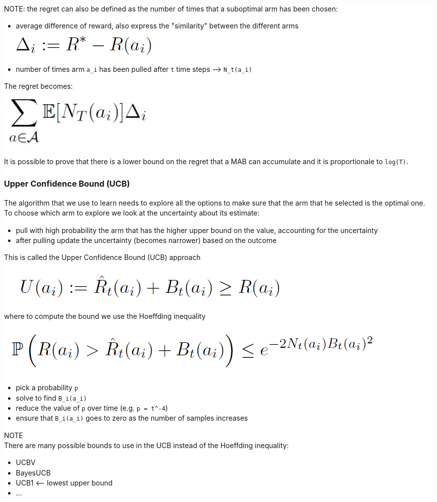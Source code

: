 NOTE: the regret can also be defined as the number of times that a suboptimal arm has been chosen:
- average difference of reward, also express the "similarity" between the different arms  
![MAB_average_difference_of_reward](assets/MAB_average_difference_of_reward.png)  
- number of times arm `a_i` has been pulled after `t` time steps --> `N_t(a_i)`  

The regret becomes:  
![MAB_equivalent_regret_definition](assets/MAB_equivalent_regret_definition.png)  

It is possible to prove that there is a lower bound on the regret that a MAB can accumulate and it is proportionale to `log(T)`.

### Upper Confidence Bound (UCB)
The algorithm that we use to learn needs to explore all the options to make sure that the arm that he selected is the optimal one. To choose which arm to explore we look at the uncertainty about its estimate:
- pull with high probability the arm that has the higher upper bound on the value, accounting for the uncertainty
- after pulling update the uncertainty (becomes narrower) based on the outcome

This is called the Upper Confidence Bound (UCB) approach  
![MAB_upper_confidence_bound_approach](assets/MAB_upper_confidence_bound_approach.png)  
where to compute the bound we use the Hoeffding inequality  
![MAB_hoeffding_inequality_bound](assets/MAB_hoeffding_inequality_bound.png)  
- pick a probability `p`
- solve to find `B_i(a_i)`
- reduce the value of `p` over time (e.g. `p = t^-4`)
- ensure that `B_i(a_i)` goes to zero as the number of samples increases

NOTE  
There are many possible bounds to use in the UCB instead of the Hoeffding inequality:
- UCBV
- BayesUCB
- UCB1 <-- lowest upper bound
- ...
